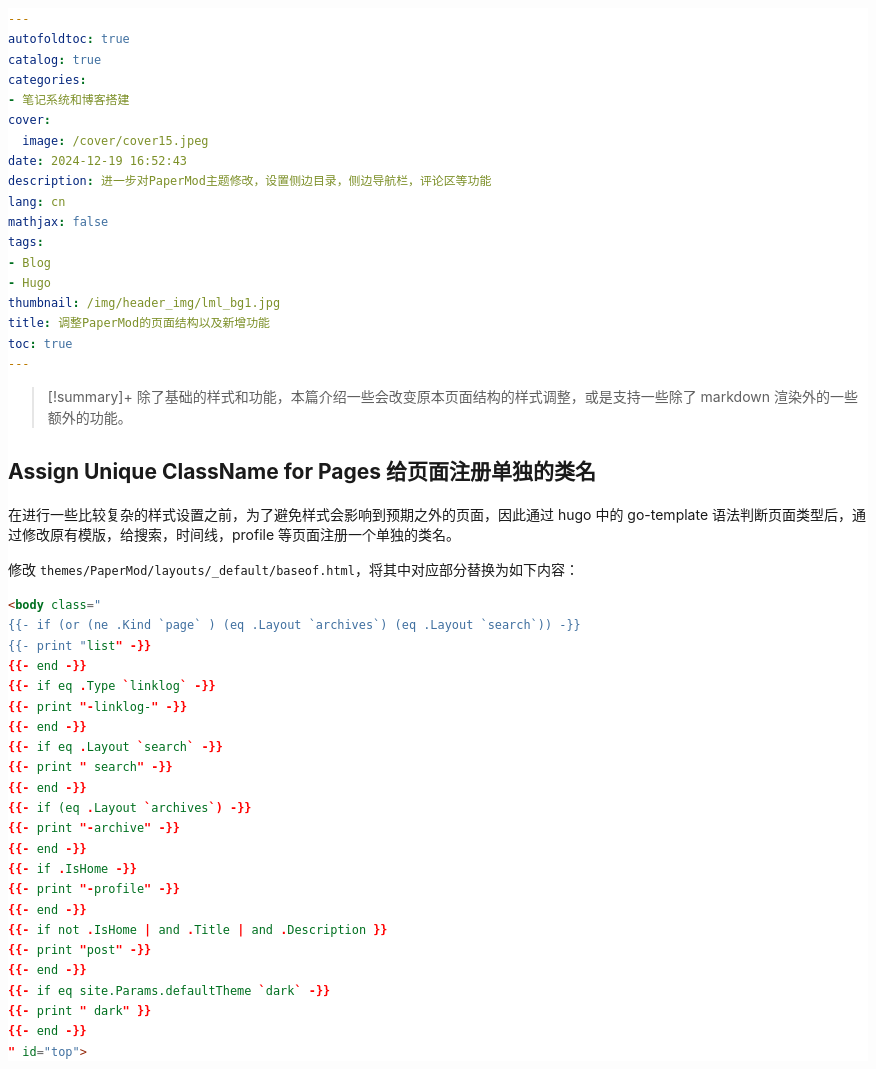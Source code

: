 ```yaml
---
autofoldtoc: true
catalog: true
categories:
- 笔记系统和博客搭建
cover:
  image: /cover/cover15.jpeg
date: 2024-12-19 16:52:43
description: 进一步对PaperMod主题修改，设置侧边目录，侧边导航栏，评论区等功能
lang: cn
mathjax: false
tags:
- Blog
- Hugo
thumbnail: /img/header_img/lml_bg1.jpg
title: 调整PaperMod的页面结构以及新增功能
toc: true
---
```


> [!summary]+
> 除了基础的样式和功能，本篇介绍一些会改变原本页面结构的样式调整，或是支持一些除了 markdown 渲染外的一些额外的功能。

## Assign Unique ClassName for Pages 给页面注册单独的类名

在进行一些比较复杂的样式设置之前，为了避免样式会影响到预期之外的页面，因此通过 hugo 中的 go-template 语法判断页面类型后，通过修改原有模版，给搜索，时间线，profile 等页面注册一个单独的类名。

修改 `themes/PaperMod/layouts/_default/baseof.html`，将其中对应部分替换为如下内容：

```html
<body class="
{{- if (or (ne .Kind `page` ) (eq .Layout `archives`) (eq .Layout `search`)) -}}
{{- print "list" -}}
{{- end -}}
{{- if eq .Type `linklog` -}}
{{- print "-linklog-" -}}
{{- end -}}
{{- if eq .Layout `search` -}}
{{- print " search" -}}
{{- end -}}
{{- if (eq .Layout `archives`) -}}
{{- print "-archive" -}}
{{- end -}}
{{- if .IsHome -}}
{{- print "-profile" -}}
{{- end -}}
{{- if not .IsHome | and .Title | and .Description }}
{{- print "post" -}}
{{- end -}}
{{- if eq site.Params.defaultTheme `dark` -}}
{{- print " dark" }}
{{- end -}}
" id="top">
```
